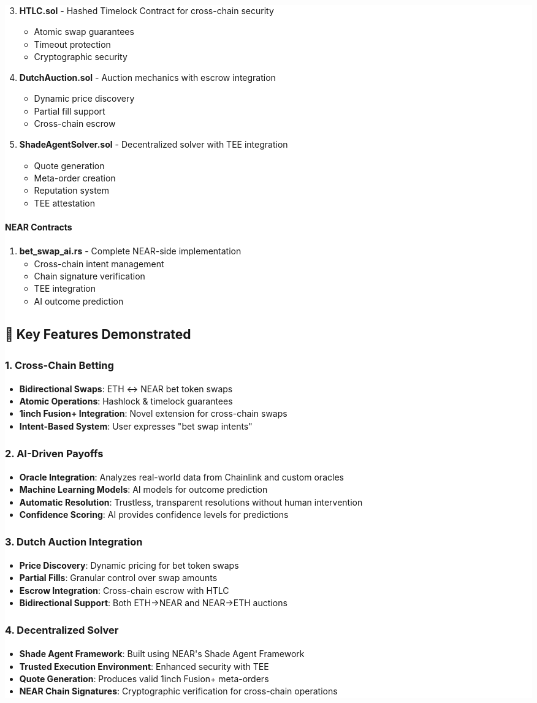 3. **HTLC.sol** - Hashed Timelock Contract for cross-chain security

   - Atomic swap guarantees
   - Timeout protection
   - Cryptographic security

4. **DutchAuction.sol** - Auction mechanics with escrow integration

   - Dynamic price discovery
   - Partial fill support
   - Cross-chain escrow

5. **ShadeAgentSolver.sol** - Decentralized solver with TEE integration
   - Quote generation
   - Meta-order creation
   - Reputation system
   - TEE attestation

#### NEAR Contracts

1. **bet_swap_ai.rs** - Complete NEAR-side implementation
   - Cross-chain intent management
   - Chain signature verification
   - TEE integration
   - AI outcome prediction

## 🚀 Key Features Demonstrated

### 1. Cross-Chain Betting

- **Bidirectional Swaps**: ETH ↔ NEAR bet token swaps
- **Atomic Operations**: Hashlock & timelock guarantees
- **1inch Fusion+ Integration**: Novel extension for cross-chain swaps
- **Intent-Based System**: User expresses "bet swap intents"

### 2. AI-Driven Payoffs

- **Oracle Integration**: Analyzes real-world data from Chainlink and custom oracles
- **Machine Learning Models**: AI models for outcome prediction
- **Automatic Resolution**: Trustless, transparent resolutions without human intervention
- **Confidence Scoring**: AI provides confidence levels for predictions

### 3. Dutch Auction Integration

- **Price Discovery**: Dynamic pricing for bet token swaps
- **Partial Fills**: Granular control over swap amounts
- **Escrow Integration**: Cross-chain escrow with HTLC
- **Bidirectional Support**: Both ETH→NEAR and NEAR→ETH auctions

### 4. Decentralized Solver

- **Shade Agent Framework**: Built using NEAR's Shade Agent Framework
- **Trusted Execution Environment**: Enhanced security with TEE
- **Quote Generation**: Produces valid 1inch Fusion+ meta-orders
- **NEAR Chain Signatures**: Cryptographic verification for cross-chain operations
